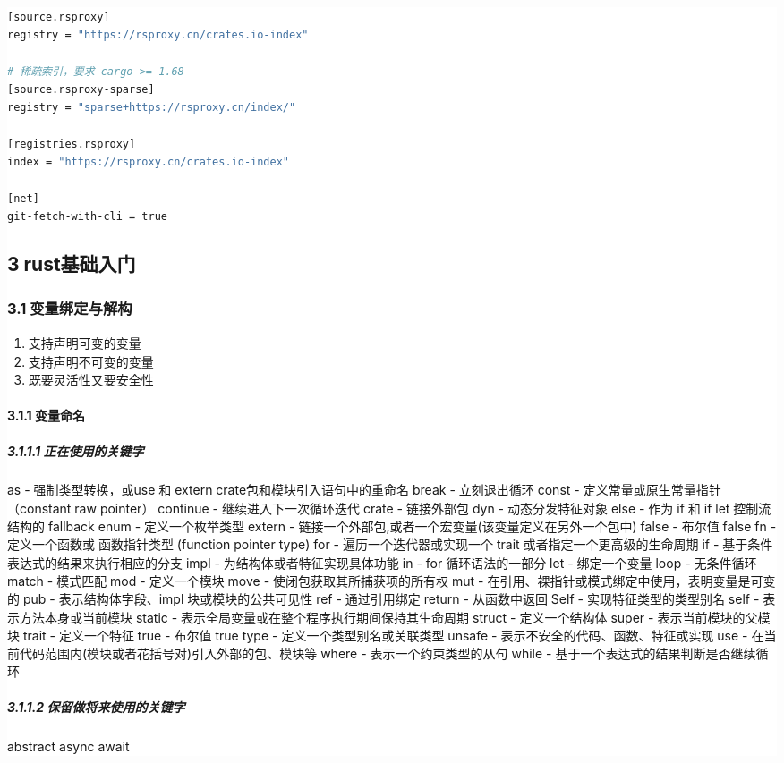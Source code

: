 ```bash
[source.rsproxy]
registry = "https://rsproxy.cn/crates.io-index"

# 稀疏索引，要求 cargo >= 1.68
[source.rsproxy-sparse]
registry = "sparse+https://rsproxy.cn/index/"

[registries.rsproxy]
index = "https://rsproxy.cn/crates.io-index"

[net]
git-fetch-with-cli = true
```
## 3 rust基础入门
### 3.1 变量绑定与解构
1. 支持声明可变的变量
2. 支持声明不可变的变量
3. 既要灵活性又要安全性
#### 3.1.1 变量命名
##### 3.1.1.1 正在使用的关键字
as - 强制类型转换，或use 和 extern crate包和模块引入语句中的重命名
break - 立刻退出循环
const - 定义常量或原生常量指针（constant raw pointer）
continue - 继续进入下一次循环迭代
crate - 链接外部包
dyn - 动态分发特征对象
else - 作为 if 和 if let 控制流结构的 fallback
enum - 定义一个枚举类型
extern - 链接一个外部包,或者一个宏变量(该变量定义在另外一个包中)
false - 布尔值 false
fn - 定义一个函数或 函数指针类型 (function pointer type)
for - 遍历一个迭代器或实现一个 trait 或者指定一个更高级的生命周期
if - 基于条件表达式的结果来执行相应的分支
impl - 为结构体或者特征实现具体功能
in - for 循环语法的一部分
let - 绑定一个变量
loop - 无条件循环
match - 模式匹配
mod - 定义一个模块
move - 使闭包获取其所捕获项的所有权
mut - 在引用、裸指针或模式绑定中使用，表明变量是可变的
pub - 表示结构体字段、impl 块或模块的公共可见性
ref - 通过引用绑定
return - 从函数中返回
Self - 实现特征类型的类型别名
self - 表示方法本身或当前模块
static - 表示全局变量或在整个程序执行期间保持其生命周期
struct - 定义一个结构体
super - 表示当前模块的父模块
trait - 定义一个特征
true - 布尔值 true
type - 定义一个类型别名或关联类型
unsafe - 表示不安全的代码、函数、特征或实现
use - 在当前代码范围内(模块或者花括号对)引入外部的包、模块等
where - 表示一个约束类型的从句
while - 基于一个表达式的结果判断是否继续循环
##### 3.1.1.2 保留做将来使用的关键字
abstract
async
await